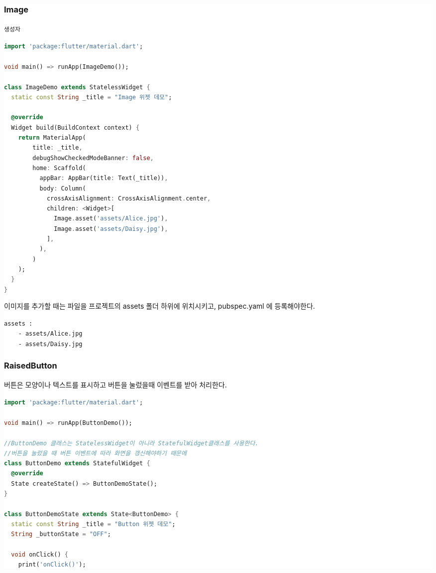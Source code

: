 

### Image

```dart
생성자
```



```dart
import 'package:flutter/material.dart';

void main() => runApp(ImageDemo());

class ImageDemo extends StatelessWidget {
  static const String _title = "Image 위젯 데모";

  @override
  Widget build(BuildContext context) {
    return MaterialApp(
        title: _title,
        debugShowCheckedModeBanner: false,
        home: Scaffold(
          appBar: AppBar(title: Text(_title)),
          body: Column(
            crossAxisAlignment: CrossAxisAlignment.center,
            children: <Widget>[
              Image.asset('assets/Alice.jpg'),
              Image.asset('assets/Daisy.jpg'),
            ],
          ),
        )
    );
  }
}
```

이미지를 추가할 때는 파일을 프로젝트의 assets 폴더 하위에 위치시키고, pubspec.yaml 에 등록해야한다.

```daet
assets : 
	- assets/Alice.jpg
	- assets/Daisy.jpg
```

### RaisedButton

버튼은 모양이나 텍스트를 표시하고 버튼을 눌렀을때 이벤트를 받아 처리한다.

```dart
import 'package:flutter/material.dart';

void main() => runApp(ButtonDemo());

//ButtonDemo 클래스는 StatelessWidget이 아니라 StatefulWidget클래스를 사용한다.
//버튼을 눌렀을 때 버튼 이벤트에 따라 화면을 갱신해야하기 때문에
class ButtonDemo extends StatefulWidget {
  @override
  State createState() => ButtonDemoState();
}

class ButtonDemoState extends State<ButtonDemo> {
  static const String _title = "Button 위젯 데모";
  String _buttonState = "OFF";

  void onClick() {
    print('onClick()');
```